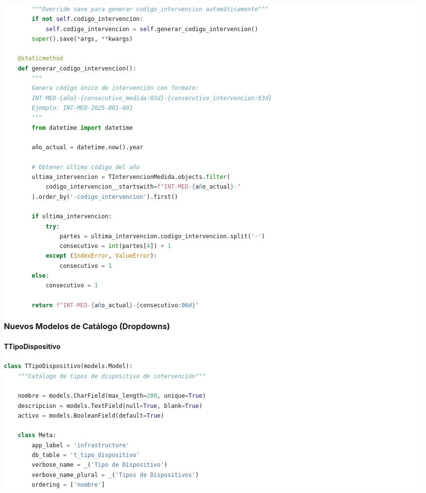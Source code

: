 ```python
        """Override save para generar codigo_intervencion automáticamente"""
        if not self.codigo_intervencion:
            self.codigo_intervencion = self.generar_codigo_intervencion()
        super().save(*args, **kwargs)

    @staticmethod
    def generar_codigo_intervencion():
        """
        Genera código único de intervención con formato:
        INT-MED-{año}-{consecutivo_medida:03d}-{consecutivo_intervencion:03d}
        Ejemplo: INT-MED-2025-001-001
        """
        from datetime import datetime

        año_actual = datetime.now().year

        # Obtener último código del año
        ultima_intervencion = TIntervencionMedida.objects.filter(
            codigo_intervencion__startswith=f"INT-MED-{año_actual}-"
        ).order_by('-codigo_intervencion').first()

        if ultima_intervencion:
            try:
                partes = ultima_intervencion.codigo_intervencion.split('-')
                consecutivo = int(partes[4]) + 1
            except (IndexError, ValueError):
                consecutivo = 1
        else:
            consecutivo = 1

        return f"INT-MED-{año_actual}-{consecutivo:06d}"
```

### Nuevos Modelos de Catálogo (Dropdowns)

#### TTipoDispositivo

```python
class TTipoDispositivo(models.Model):
    """Catálogo de tipos de dispositivo de intervención"""

    nombre = models.CharField(max_length=200, unique=True)
    descripcion = models.TextField(null=True, blank=True)
    activo = models.BooleanField(default=True)

    class Meta:
        app_label = 'infrastructure'
        db_table = 't_tipo_dispositivo'
        verbose_name = _('Tipo de Dispositivo')
        verbose_name_plural = _('Tipos de Dispositivos')
        ordering = ['nombre']
```
